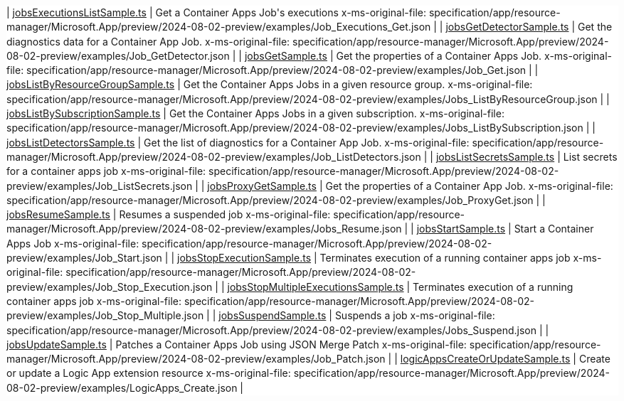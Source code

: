 | [jobsExecutionsListSample.ts][jobsexecutionslistsample]                                                                                 | Get a Container Apps Job's executions x-ms-original-file: specification/app/resource-manager/Microsoft.App/preview/2024-08-02-preview/examples/Job_Executions_Get.json                                                                                       |
| [jobsGetDetectorSample.ts][jobsgetdetectorsample]                                                                                       | Get the diagnostics data for a Container App Job. x-ms-original-file: specification/app/resource-manager/Microsoft.App/preview/2024-08-02-preview/examples/Job_GetDetector.json                                                                              |
| [jobsGetSample.ts][jobsgetsample]                                                                                                       | Get the properties of a Container Apps Job. x-ms-original-file: specification/app/resource-manager/Microsoft.App/preview/2024-08-02-preview/examples/Job_Get.json                                                                                            |
| [jobsListByResourceGroupSample.ts][jobslistbyresourcegroupsample]                                                                       | Get the Container Apps Jobs in a given resource group. x-ms-original-file: specification/app/resource-manager/Microsoft.App/preview/2024-08-02-preview/examples/Jobs_ListByResourceGroup.json                                                                |
| [jobsListBySubscriptionSample.ts][jobslistbysubscriptionsample]                                                                         | Get the Container Apps Jobs in a given subscription. x-ms-original-file: specification/app/resource-manager/Microsoft.App/preview/2024-08-02-preview/examples/Jobs_ListBySubscription.json                                                                   |
| [jobsListDetectorsSample.ts][jobslistdetectorssample]                                                                                   | Get the list of diagnostics for a Container App Job. x-ms-original-file: specification/app/resource-manager/Microsoft.App/preview/2024-08-02-preview/examples/Job_ListDetectors.json                                                                         |
| [jobsListSecretsSample.ts][jobslistsecretssample]                                                                                       | List secrets for a container apps job x-ms-original-file: specification/app/resource-manager/Microsoft.App/preview/2024-08-02-preview/examples/Job_ListSecrets.json                                                                                          |
| [jobsProxyGetSample.ts][jobsproxygetsample]                                                                                             | Get the properties of a Container App Job. x-ms-original-file: specification/app/resource-manager/Microsoft.App/preview/2024-08-02-preview/examples/Job_ProxyGet.json                                                                                        |
| [jobsResumeSample.ts][jobsresumesample]                                                                                                 | Resumes a suspended job x-ms-original-file: specification/app/resource-manager/Microsoft.App/preview/2024-08-02-preview/examples/Jobs_Resume.json                                                                                                            |
| [jobsStartSample.ts][jobsstartsample]                                                                                                   | Start a Container Apps Job x-ms-original-file: specification/app/resource-manager/Microsoft.App/preview/2024-08-02-preview/examples/Job_Start.json                                                                                                           |
| [jobsStopExecutionSample.ts][jobsstopexecutionsample]                                                                                   | Terminates execution of a running container apps job x-ms-original-file: specification/app/resource-manager/Microsoft.App/preview/2024-08-02-preview/examples/Job_Stop_Execution.json                                                                        |
| [jobsStopMultipleExecutionsSample.ts][jobsstopmultipleexecutionssample]                                                                 | Terminates execution of a running container apps job x-ms-original-file: specification/app/resource-manager/Microsoft.App/preview/2024-08-02-preview/examples/Job_Stop_Multiple.json                                                                         |
| [jobsSuspendSample.ts][jobssuspendsample]                                                                                               | Suspends a job x-ms-original-file: specification/app/resource-manager/Microsoft.App/preview/2024-08-02-preview/examples/Jobs_Suspend.json                                                                                                                    |
| [jobsUpdateSample.ts][jobsupdatesample]                                                                                                 | Patches a Container Apps Job using JSON Merge Patch x-ms-original-file: specification/app/resource-manager/Microsoft.App/preview/2024-08-02-preview/examples/Job_Patch.json                                                                                  |
| [logicAppsCreateOrUpdateSample.ts][logicappscreateorupdatesample]                                                                       | Create or update a Logic App extension resource x-ms-original-file: specification/app/resource-manager/Microsoft.App/preview/2024-08-02-preview/examples/LogicApps_Create.json                                                                               |

[appresiliencycreateorupdatesample]: https://github.com/Azure/azure-sdk-for-js/blob/main/sdk/appcontainers/arm-appcontainers/samples/v2-beta/typescript/src/appResiliencyCreateOrUpdateSample.ts
[appresiliencydeletesample]: https://github.com/Azure/azure-sdk-for-js/blob/main/sdk/appcontainers/arm-appcontainers/samples/v2-beta/typescript/src/appResiliencyDeleteSample.ts
[appresiliencygetsample]: https://github.com/Azure/azure-sdk-for-js/blob/main/sdk/appcontainers/arm-appcontainers/samples/v2-beta/typescript/src/appResiliencyGetSample.ts
[appresiliencylistsample]: https://github.com/Azure/azure-sdk-for-js/blob/main/sdk/appcontainers/arm-appcontainers/samples/v2-beta/typescript/src/appResiliencyListSample.ts
[appresiliencyupdatesample]: https://github.com/Azure/azure-sdk-for-js/blob/main/sdk/appcontainers/arm-appcontainers/samples/v2-beta/typescript/src/appResiliencyUpdateSample.ts
[availableworkloadprofilesgetsample]: https://github.com/Azure/azure-sdk-for-js/blob/main/sdk/appcontainers/arm-appcontainers/samples/v2-beta/typescript/src/availableWorkloadProfilesGetSample.ts
[billingmetersgetsample]: https://github.com/Azure/azure-sdk-for-js/blob/main/sdk/appcontainers/arm-appcontainers/samples/v2-beta/typescript/src/billingMetersGetSample.ts
[buildauthtokenlistsample]: https://github.com/Azure/azure-sdk-for-js/blob/main/sdk/appcontainers/arm-appcontainers/samples/v2-beta/typescript/src/buildAuthTokenListSample.ts
[builderscreateorupdatesample]: https://github.com/Azure/azure-sdk-for-js/blob/main/sdk/appcontainers/arm-appcontainers/samples/v2-beta/typescript/src/buildersCreateOrUpdateSample.ts
[buildersdeletesample]: https://github.com/Azure/azure-sdk-for-js/blob/main/sdk/appcontainers/arm-appcontainers/samples/v2-beta/typescript/src/buildersDeleteSample.ts
[buildersgetsample]: https://github.com/Azure/azure-sdk-for-js/blob/main/sdk/appcontainers/arm-appcontainers/samples/v2-beta/typescript/src/buildersGetSample.ts
[builderslistbyresourcegroupsample]: https://github.com/Azure/azure-sdk-for-js/blob/main/sdk/appcontainers/arm-appcontainers/samples/v2-beta/typescript/src/buildersListByResourceGroupSample.ts
[builderslistbysubscriptionsample]: https://github.com/Azure/azure-sdk-for-js/blob/main/sdk/appcontainers/arm-appcontainers/samples/v2-beta/typescript/src/buildersListBySubscriptionSample.ts
[buildersupdatesample]: https://github.com/Azure/azure-sdk-for-js/blob/main/sdk/appcontainers/arm-appcontainers/samples/v2-beta/typescript/src/buildersUpdateSample.ts
[buildsbybuilderresourcelistsample]: https://github.com/Azure/azure-sdk-for-js/blob/main/sdk/appcontainers/arm-appcontainers/samples/v2-beta/typescript/src/buildsByBuilderResourceListSample.ts
[buildscreateorupdatesample]: https://github.com/Azure/azure-sdk-for-js/blob/main/sdk/appcontainers/arm-appcontainers/samples/v2-beta/typescript/src/buildsCreateOrUpdateSample.ts
[buildsdeletesample]: https://github.com/Azure/azure-sdk-for-js/blob/main/sdk/appcontainers/arm-appcontainers/samples/v2-beta/typescript/src/buildsDeleteSample.ts
[buildsgetsample]: https://github.com/Azure/azure-sdk-for-js/blob/main/sdk/appcontainers/arm-appcontainers/samples/v2-beta/typescript/src/buildsGetSample.ts
[certificatescreateorupdatesample]: https://github.com/Azure/azure-sdk-for-js/blob/main/sdk/appcontainers/arm-appcontainers/samples/v2-beta/typescript/src/certificatesCreateOrUpdateSample.ts
[certificatesdeletesample]: https://github.com/Azure/azure-sdk-for-js/blob/main/sdk/appcontainers/arm-appcontainers/samples/v2-beta/typescript/src/certificatesDeleteSample.ts
[certificatesgetsample]: https://github.com/Azure/azure-sdk-for-js/blob/main/sdk/appcontainers/arm-appcontainers/samples/v2-beta/typescript/src/certificatesGetSample.ts
[certificateslistsample]: https://github.com/Azure/azure-sdk-for-js/blob/main/sdk/appcontainers/arm-appcontainers/samples/v2-beta/typescript/src/certificatesListSample.ts
[certificatesupdatesample]: https://github.com/Azure/azure-sdk-for-js/blob/main/sdk/appcontainers/arm-appcontainers/samples/v2-beta/typescript/src/certificatesUpdateSample.ts
[connectedenvironmentscertificatescreateorupdatesample]: https://github.com/Azure/azure-sdk-for-js/blob/main/sdk/appcontainers/arm-appcontainers/samples/v2-beta/typescript/src/connectedEnvironmentsCertificatesCreateOrUpdateSample.ts
[connectedenvironmentscertificatesdeletesample]: https://github.com/Azure/azure-sdk-for-js/blob/main/sdk/appcontainers/arm-appcontainers/samples/v2-beta/typescript/src/connectedEnvironmentsCertificatesDeleteSample.ts
[connectedenvironmentscertificatesgetsample]: https://github.com/Azure/azure-sdk-for-js/blob/main/sdk/appcontainers/arm-appcontainers/samples/v2-beta/typescript/src/connectedEnvironmentsCertificatesGetSample.ts
[connectedenvironmentscertificateslistsample]: https://github.com/Azure/azure-sdk-for-js/blob/main/sdk/appcontainers/arm-appcontainers/samples/v2-beta/typescript/src/connectedEnvironmentsCertificatesListSample.ts
[connectedenvironmentscertificatesupdatesample]: https://github.com/Azure/azure-sdk-for-js/blob/main/sdk/appcontainers/arm-appcontainers/samples/v2-beta/typescript/src/connectedEnvironmentsCertificatesUpdateSample.ts
[connectedenvironmentschecknameavailabilitysample]: https://github.com/Azure/azure-sdk-for-js/blob/main/sdk/appcontainers/arm-appcontainers/samples/v2-beta/typescript/src/connectedEnvironmentsCheckNameAvailabilitySample.ts
[connectedenvironmentscreateorupdatesample]: https://github.com/Azure/azure-sdk-for-js/blob/main/sdk/appcontainers/arm-appcontainers/samples/v2-beta/typescript/src/connectedEnvironmentsCreateOrUpdateSample.ts
[connectedenvironmentsdaprcomponentscreateorupdatesample]: https://github.com/Azure/azure-sdk-for-js/blob/main/sdk/appcontainers/arm-appcontainers/samples/v2-beta/typescript/src/connectedEnvironmentsDaprComponentsCreateOrUpdateSample.ts
[connectedenvironmentsdaprcomponentsdeletesample]: https://github.com/Azure/azure-sdk-for-js/blob/main/sdk/appcontainers/arm-appcontainers/samples/v2-beta/typescript/src/connectedEnvironmentsDaprComponentsDeleteSample.ts
[connectedenvironmentsdaprcomponentsgetsample]: https://github.com/Azure/azure-sdk-for-js/blob/main/sdk/appcontainers/arm-appcontainers/samples/v2-beta/typescript/src/connectedEnvironmentsDaprComponentsGetSample.ts
[connectedenvironmentsdaprcomponentslistsample]: https://github.com/Azure/azure-sdk-for-js/blob/main/sdk/appcontainers/arm-appcontainers/samples/v2-beta/typescript/src/connectedEnvironmentsDaprComponentsListSample.ts
[connectedenvironmentsdaprcomponentslistsecretssample]: https://github.com/Azure/azure-sdk-for-js/blob/main/sdk/appcontainers/arm-appcontainers/samples/v2-beta/typescript/src/connectedEnvironmentsDaprComponentsListSecretsSample.ts
[connectedenvironmentsdeletesample]: https://github.com/Azure/azure-sdk-for-js/blob/main/sdk/appcontainers/arm-appcontainers/samples/v2-beta/typescript/src/connectedEnvironmentsDeleteSample.ts
[connectedenvironmentsgetsample]: https://github.com/Azure/azure-sdk-for-js/blob/main/sdk/appcontainers/arm-appcontainers/samples/v2-beta/typescript/src/connectedEnvironmentsGetSample.ts
[connectedenvironmentslistbyresourcegroupsample]: https://github.com/Azure/azure-sdk-for-js/blob/main/sdk/appcontainers/arm-appcontainers/samples/v2-beta/typescript/src/connectedEnvironmentsListByResourceGroupSample.ts
[connectedenvironmentslistbysubscriptionsample]: https://github.com/Azure/azure-sdk-for-js/blob/main/sdk/appcontainers/arm-appcontainers/samples/v2-beta/typescript/src/connectedEnvironmentsListBySubscriptionSample.ts
[connectedenvironmentsstoragescreateorupdatesample]: https://github.com/Azure/azure-sdk-for-js/blob/main/sdk/appcontainers/arm-appcontainers/samples/v2-beta/typescript/src/connectedEnvironmentsStoragesCreateOrUpdateSample.ts
[connectedenvironmentsstoragesdeletesample]: https://github.com/Azure/azure-sdk-for-js/blob/main/sdk/appcontainers/arm-appcontainers/samples/v2-beta/typescript/src/connectedEnvironmentsStoragesDeleteSample.ts
[connectedenvironmentsstoragesgetsample]: https://github.com/Azure/azure-sdk-for-js/blob/main/sdk/appcontainers/arm-appcontainers/samples/v2-beta/typescript/src/connectedEnvironmentsStoragesGetSample.ts
[connectedenvironmentsstorageslistsample]: https://github.com/Azure/azure-sdk-for-js/blob/main/sdk/appcontainers/arm-appcontainers/samples/v2-beta/typescript/src/connectedEnvironmentsStoragesListSample.ts
[connectedenvironmentsupdatesample]: https://github.com/Azure/azure-sdk-for-js/blob/main/sdk/appcontainers/arm-appcontainers/samples/v2-beta/typescript/src/connectedEnvironmentsUpdateSample.ts
[containerappsauthconfigscreateorupdatesample]: https://github.com/Azure/azure-sdk-for-js/blob/main/sdk/appcontainers/arm-appcontainers/samples/v2-beta/typescript/src/containerAppsAuthConfigsCreateOrUpdateSample.ts
[containerappsauthconfigsdeletesample]: https://github.com/Azure/azure-sdk-for-js/blob/main/sdk/appcontainers/arm-appcontainers/samples/v2-beta/typescript/src/containerAppsAuthConfigsDeleteSample.ts
[containerappsauthconfigsgetsample]: https://github.com/Azure/azure-sdk-for-js/blob/main/sdk/appcontainers/arm-appcontainers/samples/v2-beta/typescript/src/containerAppsAuthConfigsGetSample.ts
[containerappsauthconfigslistbycontainerappsample]: https://github.com/Azure/azure-sdk-for-js/blob/main/sdk/appcontainers/arm-appcontainers/samples/v2-beta/typescript/src/containerAppsAuthConfigsListByContainerAppSample.ts
[containerappsbuildsbycontainerapplistsample]: https://github.com/Azure/azure-sdk-for-js/blob/main/sdk/appcontainers/arm-appcontainers/samples/v2-beta/typescript/src/containerAppsBuildsByContainerAppListSample.ts
[containerappsbuildsdeletesample]: https://github.com/Azure/azure-sdk-for-js/blob/main/sdk/appcontainers/arm-appcontainers/samples/v2-beta/typescript/src/containerAppsBuildsDeleteSample.ts
[containerappsbuildsgetsample]: https://github.com/Azure/azure-sdk-for-js/blob/main/sdk/appcontainers/arm-appcontainers/samples/v2-beta/typescript/src/containerAppsBuildsGetSample.ts
[containerappscreateorupdatesample]: https://github.com/Azure/azure-sdk-for-js/blob/main/sdk/appcontainers/arm-appcontainers/samples/v2-beta/typescript/src/containerAppsCreateOrUpdateSample.ts
[containerappsdeletesample]: https://github.com/Azure/azure-sdk-for-js/blob/main/sdk/appcontainers/arm-appcontainers/samples/v2-beta/typescript/src/containerAppsDeleteSample.ts
[containerappsdiagnosticsgetdetectorsample]: https://github.com/Azure/azure-sdk-for-js/blob/main/sdk/appcontainers/arm-appcontainers/samples/v2-beta/typescript/src/containerAppsDiagnosticsGetDetectorSample.ts
[containerappsdiagnosticsgetrevisionsample]: https://github.com/Azure/azure-sdk-for-js/blob/main/sdk/appcontainers/arm-appcontainers/samples/v2-beta/typescript/src/containerAppsDiagnosticsGetRevisionSample.ts
[containerappsdiagnosticsgetrootsample]: https://github.com/Azure/azure-sdk-for-js/blob/main/sdk/appcontainers/arm-appcontainers/samples/v2-beta/typescript/src/containerAppsDiagnosticsGetRootSample.ts
[containerappsdiagnosticslistdetectorssample]: https://github.com/Azure/azure-sdk-for-js/blob/main/sdk/appcontainers/arm-appcontainers/samples/v2-beta/typescript/src/containerAppsDiagnosticsListDetectorsSample.ts
[containerappsdiagnosticslistrevisionssample]: https://github.com/Azure/azure-sdk-for-js/blob/main/sdk/appcontainers/arm-appcontainers/samples/v2-beta/typescript/src/containerAppsDiagnosticsListRevisionsSample.ts
[containerappsgetauthtokensample]: https://github.com/Azure/azure-sdk-for-js/blob/main/sdk/appcontainers/arm-appcontainers/samples/v2-beta/typescript/src/containerAppsGetAuthTokenSample.ts
[containerappsgetsample]: https://github.com/Azure/azure-sdk-for-js/blob/main/sdk/appcontainers/arm-appcontainers/samples/v2-beta/typescript/src/containerAppsGetSample.ts
[containerappslistbyresourcegroupsample]: https://github.com/Azure/azure-sdk-for-js/blob/main/sdk/appcontainers/arm-appcontainers/samples/v2-beta/typescript/src/containerAppsListByResourceGroupSample.ts
[containerappslistbysubscriptionsample]: https://github.com/Azure/azure-sdk-for-js/blob/main/sdk/appcontainers/arm-appcontainers/samples/v2-beta/typescript/src/containerAppsListBySubscriptionSample.ts
[containerappslistcustomhostnameanalysissample]: https://github.com/Azure/azure-sdk-for-js/blob/main/sdk/appcontainers/arm-appcontainers/samples/v2-beta/typescript/src/containerAppsListCustomHostNameAnalysisSample.ts
[containerappslistsecretssample]: https://github.com/Azure/azure-sdk-for-js/blob/main/sdk/appcontainers/arm-appcontainers/samples/v2-beta/typescript/src/containerAppsListSecretsSample.ts
[containerappspatchesapplysample]: https://github.com/Azure/azure-sdk-for-js/blob/main/sdk/appcontainers/arm-appcontainers/samples/v2-beta/typescript/src/containerAppsPatchesApplySample.ts
[containerappspatchesdeletesample]: https://github.com/Azure/azure-sdk-for-js/blob/main/sdk/appcontainers/arm-appcontainers/samples/v2-beta/typescript/src/containerAppsPatchesDeleteSample.ts
[containerappspatchesgetsample]: https://github.com/Azure/azure-sdk-for-js/blob/main/sdk/appcontainers/arm-appcontainers/samples/v2-beta/typescript/src/containerAppsPatchesGetSample.ts
[containerappspatcheslistbycontainerappsample]: https://github.com/Azure/azure-sdk-for-js/blob/main/sdk/appcontainers/arm-appcontainers/samples/v2-beta/typescript/src/containerAppsPatchesListByContainerAppSample.ts
[containerappspatchesskipconfiguresample]: https://github.com/Azure/azure-sdk-for-js/blob/main/sdk/appcontainers/arm-appcontainers/samples/v2-beta/typescript/src/containerAppsPatchesSkipConfigureSample.ts
[containerappsrevisionreplicasgetreplicasample]: https://github.com/Azure/azure-sdk-for-js/blob/main/sdk/appcontainers/arm-appcontainers/samples/v2-beta/typescript/src/containerAppsRevisionReplicasGetReplicaSample.ts
[containerappsrevisionreplicaslistreplicassample]: https://github.com/Azure/azure-sdk-for-js/blob/main/sdk/appcontainers/arm-appcontainers/samples/v2-beta/typescript/src/containerAppsRevisionReplicasListReplicasSample.ts
[containerappsrevisionsactivaterevisionsample]: https://github.com/Azure/azure-sdk-for-js/blob/main/sdk/appcontainers/arm-appcontainers/samples/v2-beta/typescript/src/containerAppsRevisionsActivateRevisionSample.ts
[containerappsrevisionsdeactivaterevisionsample]: https://github.com/Azure/azure-sdk-for-js/blob/main/sdk/appcontainers/arm-appcontainers/samples/v2-beta/typescript/src/containerAppsRevisionsDeactivateRevisionSample.ts
[containerappsrevisionsgetrevisionsample]: https://github.com/Azure/azure-sdk-for-js/blob/main/sdk/appcontainers/arm-appcontainers/samples/v2-beta/typescript/src/containerAppsRevisionsGetRevisionSample.ts
[containerappsrevisionslistrevisionssample]: https://github.com/Azure/azure-sdk-for-js/blob/main/sdk/appcontainers/arm-appcontainers/samples/v2-beta/typescript/src/containerAppsRevisionsListRevisionsSample.ts
[containerappsrevisionsrestartrevisionsample]: https://github.com/Azure/azure-sdk-for-js/blob/main/sdk/appcontainers/arm-appcontainers/samples/v2-beta/typescript/src/containerAppsRevisionsRestartRevisionSample.ts
[containerappssessionpoolscreateorupdatesample]: https://github.com/Azure/azure-sdk-for-js/blob/main/sdk/appcontainers/arm-appcontainers/samples/v2-beta/typescript/src/containerAppsSessionPoolsCreateOrUpdateSample.ts
[containerappssessionpoolsdeletesample]: https://github.com/Azure/azure-sdk-for-js/blob/main/sdk/appcontainers/arm-appcontainers/samples/v2-beta/typescript/src/containerAppsSessionPoolsDeleteSample.ts
[containerappssessionpoolsgetsample]: https://github.com/Azure/azure-sdk-for-js/blob/main/sdk/appcontainers/arm-appcontainers/samples/v2-beta/typescript/src/containerAppsSessionPoolsGetSample.ts
[containerappssessionpoolslistbyresourcegroupsample]: https://github.com/Azure/azure-sdk-for-js/blob/main/sdk/appcontainers/arm-appcontainers/samples/v2-beta/typescript/src/containerAppsSessionPoolsListByResourceGroupSample.ts
[containerappssessionpoolslistbysubscriptionsample]: https://github.com/Azure/azure-sdk-for-js/blob/main/sdk/appcontainers/arm-appcontainers/samples/v2-beta/typescript/src/containerAppsSessionPoolsListBySubscriptionSample.ts
[containerappssessionpoolsupdatesample]: https://github.com/Azure/azure-sdk-for-js/blob/main/sdk/appcontainers/arm-appcontainers/samples/v2-beta/typescript/src/containerAppsSessionPoolsUpdateSample.ts
[containerappssourcecontrolscreateorupdatesample]: https://github.com/Azure/azure-sdk-for-js/blob/main/sdk/appcontainers/arm-appcontainers/samples/v2-beta/typescript/src/containerAppsSourceControlsCreateOrUpdateSample.ts
[containerappssourcecontrolsdeletesample]: https://github.com/Azure/azure-sdk-for-js/blob/main/sdk/appcontainers/arm-appcontainers/samples/v2-beta/typescript/src/containerAppsSourceControlsDeleteSample.ts
[containerappssourcecontrolsgetsample]: https://github.com/Azure/azure-sdk-for-js/blob/main/sdk/appcontainers/arm-appcontainers/samples/v2-beta/typescript/src/containerAppsSourceControlsGetSample.ts
[containerappssourcecontrolslistbycontainerappsample]: https://github.com/Azure/azure-sdk-for-js/blob/main/sdk/appcontainers/arm-appcontainers/samples/v2-beta/typescript/src/containerAppsSourceControlsListByContainerAppSample.ts
[containerappsstartsample]: https://github.com/Azure/azure-sdk-for-js/blob/main/sdk/appcontainers/arm-appcontainers/samples/v2-beta/typescript/src/containerAppsStartSample.ts
[containerappsstopsample]: https://github.com/Azure/azure-sdk-for-js/blob/main/sdk/appcontainers/arm-appcontainers/samples/v2-beta/typescript/src/containerAppsStopSample.ts
[containerappsupdatesample]: https://github.com/Azure/azure-sdk-for-js/blob/main/sdk/appcontainers/arm-appcontainers/samples/v2-beta/typescript/src/containerAppsUpdateSample.ts
[daprcomponentresiliencypoliciescreateorupdatesample]: https://github.com/Azure/azure-sdk-for-js/blob/main/sdk/appcontainers/arm-appcontainers/samples/v2-beta/typescript/src/daprComponentResiliencyPoliciesCreateOrUpdateSample.ts
[daprcomponentresiliencypoliciesdeletesample]: https://github.com/Azure/azure-sdk-for-js/blob/main/sdk/appcontainers/arm-appcontainers/samples/v2-beta/typescript/src/daprComponentResiliencyPoliciesDeleteSample.ts
[daprcomponentresiliencypoliciesgetsample]: https://github.com/Azure/azure-sdk-for-js/blob/main/sdk/appcontainers/arm-appcontainers/samples/v2-beta/typescript/src/daprComponentResiliencyPoliciesGetSample.ts
[daprcomponentresiliencypolicieslistsample]: https://github.com/Azure/azure-sdk-for-js/blob/main/sdk/appcontainers/arm-appcontainers/samples/v2-beta/typescript/src/daprComponentResiliencyPoliciesListSample.ts
[daprcomponentscreateorupdatesample]: https://github.com/Azure/azure-sdk-for-js/blob/main/sdk/appcontainers/arm-appcontainers/samples/v2-beta/typescript/src/daprComponentsCreateOrUpdateSample.ts
[daprcomponentsdeletesample]: https://github.com/Azure/azure-sdk-for-js/blob/main/sdk/appcontainers/arm-appcontainers/samples/v2-beta/typescript/src/daprComponentsDeleteSample.ts
[daprcomponentsgetsample]: https://github.com/Azure/azure-sdk-for-js/blob/main/sdk/appcontainers/arm-appcontainers/samples/v2-beta/typescript/src/daprComponentsGetSample.ts
[daprcomponentslistsample]: https://github.com/Azure/azure-sdk-for-js/blob/main/sdk/appcontainers/arm-appcontainers/samples/v2-beta/typescript/src/daprComponentsListSample.ts
[daprcomponentslistsecretssample]: https://github.com/Azure/azure-sdk-for-js/blob/main/sdk/appcontainers/arm-appcontainers/samples/v2-beta/typescript/src/daprComponentsListSecretsSample.ts
[daprsubscriptionscreateorupdatesample]: https://github.com/Azure/azure-sdk-for-js/blob/main/sdk/appcontainers/arm-appcontainers/samples/v2-beta/typescript/src/daprSubscriptionsCreateOrUpdateSample.ts
[daprsubscriptionsdeletesample]: https://github.com/Azure/azure-sdk-for-js/blob/main/sdk/appcontainers/arm-appcontainers/samples/v2-beta/typescript/src/daprSubscriptionsDeleteSample.ts
[daprsubscriptionsgetsample]: https://github.com/Azure/azure-sdk-for-js/blob/main/sdk/appcontainers/arm-appcontainers/samples/v2-beta/typescript/src/daprSubscriptionsGetSample.ts
[daprsubscriptionslistsample]: https://github.com/Azure/azure-sdk-for-js/blob/main/sdk/appcontainers/arm-appcontainers/samples/v2-beta/typescript/src/daprSubscriptionsListSample.ts
[dotnetcomponentscreateorupdatesample]: https://github.com/Azure/azure-sdk-for-js/blob/main/sdk/appcontainers/arm-appcontainers/samples/v2-beta/typescript/src/dotNetComponentsCreateOrUpdateSample.ts
[dotnetcomponentsdeletesample]: https://github.com/Azure/azure-sdk-for-js/blob/main/sdk/appcontainers/arm-appcontainers/samples/v2-beta/typescript/src/dotNetComponentsDeleteSample.ts
[dotnetcomponentsgetsample]: https://github.com/Azure/azure-sdk-for-js/blob/main/sdk/appcontainers/arm-appcontainers/samples/v2-beta/typescript/src/dotNetComponentsGetSample.ts
[dotnetcomponentslistsample]: https://github.com/Azure/azure-sdk-for-js/blob/main/sdk/appcontainers/arm-appcontainers/samples/v2-beta/typescript/src/dotNetComponentsListSample.ts
[dotnetcomponentsupdatesample]: https://github.com/Azure/azure-sdk-for-js/blob/main/sdk/appcontainers/arm-appcontainers/samples/v2-beta/typescript/src/dotNetComponentsUpdateSample.ts
[functionsextensioninvokefunctionshostsample]: https://github.com/Azure/azure-sdk-for-js/blob/main/sdk/appcontainers/arm-appcontainers/samples/v2-beta/typescript/src/functionsExtensionInvokeFunctionsHostSample.ts
[getcustomdomainverificationidsample]: https://github.com/Azure/azure-sdk-for-js/blob/main/sdk/appcontainers/arm-appcontainers/samples/v2-beta/typescript/src/getCustomDomainVerificationIdSample.ts
[javacomponentscreateorupdatesample]: https://github.com/Azure/azure-sdk-for-js/blob/main/sdk/appcontainers/arm-appcontainers/samples/v2-beta/typescript/src/javaComponentsCreateOrUpdateSample.ts
[javacomponentsdeletesample]: https://github.com/Azure/azure-sdk-for-js/blob/main/sdk/appcontainers/arm-appcontainers/samples/v2-beta/typescript/src/javaComponentsDeleteSample.ts
[javacomponentsgetsample]: https://github.com/Azure/azure-sdk-for-js/blob/main/sdk/appcontainers/arm-appcontainers/samples/v2-beta/typescript/src/javaComponentsGetSample.ts
[javacomponentslistsample]: https://github.com/Azure/azure-sdk-for-js/blob/main/sdk/appcontainers/arm-appcontainers/samples/v2-beta/typescript/src/javaComponentsListSample.ts
[javacomponentsupdatesample]: https://github.com/Azure/azure-sdk-for-js/blob/main/sdk/appcontainers/arm-appcontainers/samples/v2-beta/typescript/src/javaComponentsUpdateSample.ts
[jobexecutionsample]: https://github.com/Azure/azure-sdk-for-js/blob/main/sdk/appcontainers/arm-appcontainers/samples/v2-beta/typescript/src/jobExecutionSample.ts
[jobscreateorupdatesample]: https://github.com/Azure/azure-sdk-for-js/blob/main/sdk/appcontainers/arm-appcontainers/samples/v2-beta/typescript/src/jobsCreateOrUpdateSample.ts
[jobsdeletesample]: https://github.com/Azure/azure-sdk-for-js/blob/main/sdk/appcontainers/arm-appcontainers/samples/v2-beta/typescript/src/jobsDeleteSample.ts
[jobsexecutionslistsample]: https://github.com/Azure/azure-sdk-for-js/blob/main/sdk/appcontainers/arm-appcontainers/samples/v2-beta/typescript/src/jobsExecutionsListSample.ts
[jobsgetdetectorsample]: https://github.com/Azure/azure-sdk-for-js/blob/main/sdk/appcontainers/arm-appcontainers/samples/v2-beta/typescript/src/jobsGetDetectorSample.ts
[jobsgetsample]: https://github.com/Azure/azure-sdk-for-js/blob/main/sdk/appcontainers/arm-appcontainers/samples/v2-beta/typescript/src/jobsGetSample.ts
[jobslistbyresourcegroupsample]: https://github.com/Azure/azure-sdk-for-js/blob/main/sdk/appcontainers/arm-appcontainers/samples/v2-beta/typescript/src/jobsListByResourceGroupSample.ts
[jobslistbysubscriptionsample]: https://github.com/Azure/azure-sdk-for-js/blob/main/sdk/appcontainers/arm-appcontainers/samples/v2-beta/typescript/src/jobsListBySubscriptionSample.ts
[jobslistdetectorssample]: https://github.com/Azure/azure-sdk-for-js/blob/main/sdk/appcontainers/arm-appcontainers/samples/v2-beta/typescript/src/jobsListDetectorsSample.ts
[jobslistsecretssample]: https://github.com/Azure/azure-sdk-for-js/blob/main/sdk/appcontainers/arm-appcontainers/samples/v2-beta/typescript/src/jobsListSecretsSample.ts
[jobsproxygetsample]: https://github.com/Azure/azure-sdk-for-js/blob/main/sdk/appcontainers/arm-appcontainers/samples/v2-beta/typescript/src/jobsProxyGetSample.ts
[jobsresumesample]: https://github.com/Azure/azure-sdk-for-js/blob/main/sdk/appcontainers/arm-appcontainers/samples/v2-beta/typescript/src/jobsResumeSample.ts
[jobsstartsample]: https://github.com/Azure/azure-sdk-for-js/blob/main/sdk/appcontainers/arm-appcontainers/samples/v2-beta/typescript/src/jobsStartSample.ts
[jobsstopexecutionsample]: https://github.com/Azure/azure-sdk-for-js/blob/main/sdk/appcontainers/arm-appcontainers/samples/v2-beta/typescript/src/jobsStopExecutionSample.ts
[jobsstopmultipleexecutionssample]: https://github.com/Azure/azure-sdk-for-js/blob/main/sdk/appcontainers/arm-appcontainers/samples/v2-beta/typescript/src/jobsStopMultipleExecutionsSample.ts
[jobssuspendsample]: https://github.com/Azure/azure-sdk-for-js/blob/main/sdk/appcontainers/arm-appcontainers/samples/v2-beta/typescript/src/jobsSuspendSample.ts
[jobsupdatesample]: https://github.com/Azure/azure-sdk-for-js/blob/main/sdk/appcontainers/arm-appcontainers/samples/v2-beta/typescript/src/jobsUpdateSample.ts
[logicappscreateorupdatesample]: https://github.com/Azure/azure-sdk-for-js/blob/main/sdk/appcontainers/arm-appcontainers/samples/v2-beta/typescript/src/logicAppsCreateOrUpdateSample.ts
[logicappsdeletesample]: https://github.com/Azure/azure-sdk-for-js/blob/main/sdk/appcontainers/arm-appcontainers/samples/v2-beta/typescript/src/logicAppsDeleteSample.ts
[logicappsdeployworkflowartifactssample]: https://github.com/Azure/azure-sdk-for-js/blob/main/sdk/appcontainers/arm-appcontainers/samples/v2-beta/typescript/src/logicAppsDeployWorkflowArtifactsSample.ts
[logicappsgetsample]: https://github.com/Azure/azure-sdk-for-js/blob/main/sdk/appcontainers/arm-appcontainers/samples/v2-beta/typescript/src/logicAppsGetSample.ts
[logicappsgetworkflowsample]: https://github.com/Azure/azure-sdk-for-js/blob/main/sdk/appcontainers/arm-appcontainers/samples/v2-beta/typescript/src/logicAppsGetWorkflowSample.ts
[logicappsinvokesample]: https://github.com/Azure/azure-sdk-for-js/blob/main/sdk/appcontainers/arm-appcontainers/samples/v2-beta/typescript/src/logicAppsInvokeSample.ts
[logicappslistworkflowsconnectionssample]: https://github.com/Azure/azure-sdk-for-js/blob/main/sdk/appcontainers/arm-appcontainers/samples/v2-beta/typescript/src/logicAppsListWorkflowsConnectionsSample.ts
[logicappslistworkflowssample]: https://github.com/Azure/azure-sdk-for-js/blob/main/sdk/appcontainers/arm-appcontainers/samples/v2-beta/typescript/src/logicAppsListWorkflowsSample.ts
[managedcertificatescreateorupdatesample]: https://github.com/Azure/azure-sdk-for-js/blob/main/sdk/appcontainers/arm-appcontainers/samples/v2-beta/typescript/src/managedCertificatesCreateOrUpdateSample.ts
[managedcertificatesdeletesample]: https://github.com/Azure/azure-sdk-for-js/blob/main/sdk/appcontainers/arm-appcontainers/samples/v2-beta/typescript/src/managedCertificatesDeleteSample.ts
[managedcertificatesgetsample]: https://github.com/Azure/azure-sdk-for-js/blob/main/sdk/appcontainers/arm-appcontainers/samples/v2-beta/typescript/src/managedCertificatesGetSample.ts
[managedcertificateslistsample]: https://github.com/Azure/azure-sdk-for-js/blob/main/sdk/appcontainers/arm-appcontainers/samples/v2-beta/typescript/src/managedCertificatesListSample.ts
[managedcertificatesupdatesample]: https://github.com/Azure/azure-sdk-for-js/blob/main/sdk/appcontainers/arm-appcontainers/samples/v2-beta/typescript/src/managedCertificatesUpdateSample.ts
[managedenvironmentdiagnosticsgetdetectorsample]: https://github.com/Azure/azure-sdk-for-js/blob/main/sdk/appcontainers/arm-appcontainers/samples/v2-beta/typescript/src/managedEnvironmentDiagnosticsGetDetectorSample.ts
[managedenvironmentdiagnosticslistdetectorssample]: https://github.com/Azure/azure-sdk-for-js/blob/main/sdk/appcontainers/arm-appcontainers/samples/v2-beta/typescript/src/managedEnvironmentDiagnosticsListDetectorsSample.ts
[managedenvironmentprivateendpointconnectionscreateorupdatesample]: https://github.com/Azure/azure-sdk-for-js/blob/main/sdk/appcontainers/arm-appcontainers/samples/v2-beta/typescript/src/managedEnvironmentPrivateEndpointConnectionsCreateOrUpdateSample.ts
[managedenvironmentprivateendpointconnectionsdeletesample]: https://github.com/Azure/azure-sdk-for-js/blob/main/sdk/appcontainers/arm-appcontainers/samples/v2-beta/typescript/src/managedEnvironmentPrivateEndpointConnectionsDeleteSample.ts
[managedenvironmentprivateendpointconnectionsgetsample]: https://github.com/Azure/azure-sdk-for-js/blob/main/sdk/appcontainers/arm-appcontainers/samples/v2-beta/typescript/src/managedEnvironmentPrivateEndpointConnectionsGetSample.ts
[managedenvironmentprivateendpointconnectionslistsample]: https://github.com/Azure/azure-sdk-for-js/blob/main/sdk/appcontainers/arm-appcontainers/samples/v2-beta/typescript/src/managedEnvironmentPrivateEndpointConnectionsListSample.ts
[managedenvironmentprivatelinkresourceslistsample]: https://github.com/Azure/azure-sdk-for-js/blob/main/sdk/appcontainers/arm-appcontainers/samples/v2-beta/typescript/src/managedEnvironmentPrivateLinkResourcesListSample.ts
[managedenvironmentusageslistsample]: https://github.com/Azure/azure-sdk-for-js/blob/main/sdk/appcontainers/arm-appcontainers/samples/v2-beta/typescript/src/managedEnvironmentUsagesListSample.ts
[managedenvironmentscreateorupdatesample]: https://github.com/Azure/azure-sdk-for-js/blob/main/sdk/appcontainers/arm-appcontainers/samples/v2-beta/typescript/src/managedEnvironmentsCreateOrUpdateSample.ts
[managedenvironmentsdeletesample]: https://github.com/Azure/azure-sdk-for-js/blob/main/sdk/appcontainers/arm-appcontainers/samples/v2-beta/typescript/src/managedEnvironmentsDeleteSample.ts
[managedenvironmentsdiagnosticsgetrootsample]: https://github.com/Azure/azure-sdk-for-js/blob/main/sdk/appcontainers/arm-appcontainers/samples/v2-beta/typescript/src/managedEnvironmentsDiagnosticsGetRootSample.ts
[managedenvironmentsgetauthtokensample]: https://github.com/Azure/azure-sdk-for-js/blob/main/sdk/appcontainers/arm-appcontainers/samples/v2-beta/typescript/src/managedEnvironmentsGetAuthTokenSample.ts
[managedenvironmentsgetsample]: https://github.com/Azure/azure-sdk-for-js/blob/main/sdk/appcontainers/arm-appcontainers/samples/v2-beta/typescript/src/managedEnvironmentsGetSample.ts
[managedenvironmentslistbyresourcegroupsample]: https://github.com/Azure/azure-sdk-for-js/blob/main/sdk/appcontainers/arm-appcontainers/samples/v2-beta/typescript/src/managedEnvironmentsListByResourceGroupSample.ts
[managedenvironmentslistbysubscriptionsample]: https://github.com/Azure/azure-sdk-for-js/blob/main/sdk/appcontainers/arm-appcontainers/samples/v2-beta/typescript/src/managedEnvironmentsListBySubscriptionSample.ts
[managedenvironmentslistworkloadprofilestatessample]: https://github.com/Azure/azure-sdk-for-js/blob/main/sdk/appcontainers/arm-appcontainers/samples/v2-beta/typescript/src/managedEnvironmentsListWorkloadProfileStatesSample.ts
[managedenvironmentsstoragescreateorupdatesample]: https://github.com/Azure/azure-sdk-for-js/blob/main/sdk/appcontainers/arm-appcontainers/samples/v2-beta/typescript/src/managedEnvironmentsStoragesCreateOrUpdateSample.ts
[managedenvironmentsstoragesdeletesample]: https://github.com/Azure/azure-sdk-for-js/blob/main/sdk/appcontainers/arm-appcontainers/samples/v2-beta/typescript/src/managedEnvironmentsStoragesDeleteSample.ts
[managedenvironmentsstoragesgetsample]: https://github.com/Azure/azure-sdk-for-js/blob/main/sdk/appcontainers/arm-appcontainers/samples/v2-beta/typescript/src/managedEnvironmentsStoragesGetSample.ts
[managedenvironmentsstorageslistsample]: https://github.com/Azure/azure-sdk-for-js/blob/main/sdk/appcontainers/arm-appcontainers/samples/v2-beta/typescript/src/managedEnvironmentsStoragesListSample.ts
[managedenvironmentsupdatesample]: https://github.com/Azure/azure-sdk-for-js/blob/main/sdk/appcontainers/arm-appcontainers/samples/v2-beta/typescript/src/managedEnvironmentsUpdateSample.ts
[namespaceschecknameavailabilitysample]: https://github.com/Azure/azure-sdk-for-js/blob/main/sdk/appcontainers/arm-appcontainers/samples/v2-beta/typescript/src/namespacesCheckNameAvailabilitySample.ts
[operationslistsample]: https://github.com/Azure/azure-sdk-for-js/blob/main/sdk/appcontainers/arm-appcontainers/samples/v2-beta/typescript/src/operationsListSample.ts
[usageslistsample]: https://github.com/Azure/azure-sdk-for-js/blob/main/sdk/appcontainers/arm-appcontainers/samples/v2-beta/typescript/src/usagesListSample.ts
[apiref]: https://docs.microsoft.com/javascript/api/@azure/arm-appcontainers?view=azure-node-preview
[freesub]: https://azure.microsoft.com/free/
[package]: https://github.com/Azure/azure-sdk-for-js/tree/main/sdk/appcontainers/arm-appcontainers/README.md
[typescript]: https://www.typescriptlang.org/docs/home.html
